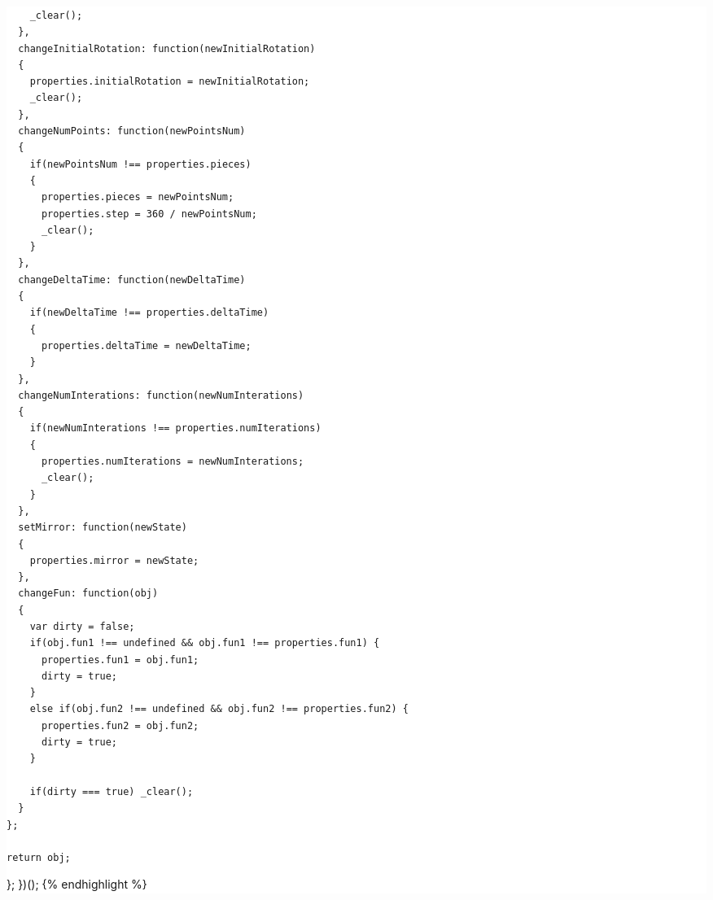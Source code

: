         _clear();
      },
      changeInitialRotation: function(newInitialRotation)
      {
        properties.initialRotation = newInitialRotation;
        _clear();
      },
      changeNumPoints: function(newPointsNum)
      {
        if(newPointsNum !== properties.pieces)
        {
          properties.pieces = newPointsNum;
          properties.step = 360 / newPointsNum;
          _clear();
        }
      },
      changeDeltaTime: function(newDeltaTime)
      {
        if(newDeltaTime !== properties.deltaTime)
        {
          properties.deltaTime = newDeltaTime;
        }
      },
      changeNumInterations: function(newNumInterations)
      {
        if(newNumInterations !== properties.numIterations)
        {
          properties.numIterations = newNumInterations;
          _clear();
        }
      },
      setMirror: function(newState)
      {
        properties.mirror = newState;
      },
      changeFun: function(obj)
      {
        var dirty = false;
        if(obj.fun1 !== undefined && obj.fun1 !== properties.fun1) {
          properties.fun1 = obj.fun1;
          dirty = true;
        }
        else if(obj.fun2 !== undefined && obj.fun2 !== properties.fun2) {
          properties.fun2 = obj.fun2;
          dirty = true;
        }
        
        if(dirty === true) _clear();
      }
    };
    
    return obj;
    
  };
})();
{% endhighlight %}
